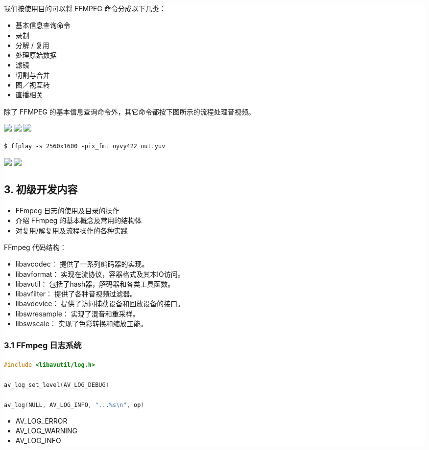 我们按使用目的可以将 FFMPEG 命令分成以下几类：

- 基本信息查询命令
- 录制
- 分解 / 复用
- 处理原始数据
- 滤镜
- 切割与合并
- 图／视互转
- 直播相关

除了 FFMPEG 的基本信息查询命令外，其它命令都按下图所示的流程处理音视频。

<img src="/images/imageFFmpeg/FFmpeg处理音视频流程.png">

<img src="/images/imageFFmpeg/FFmpeg基本信息查询命令.png">

<img src="/images/imageFFmpeg/FFmpeg录屏命令.png">

```shell
$ ffplay -s 2560x1600 -pix_fmt uyvy422 out.yuv
```

<img src="/images/imageFFmpeg/分解与复用-01.png">

<img src="/images/imageFFmpeg/多媒体格式转换.png">

## 3. 初级开发内容

- FFmpeg 日志的使用及目录的操作
- 介绍 FFmpeg 的基本概念及常用的结构体
- 对复用/解复用及流程操作的各种实践

FFmpeg 代码结构：

- libavcodec： 提供了一系列编码器的实现。
- libavformat： 实现在流协议，容器格式及其本IO访问。
- libavutil： 包括了hash器，解码器和各类工具函数。
- libavfilter： 提供了各种音视频过滤器。
- libavdevice： 提供了访问捕获设备和回放设备的接口。
- libswresample： 实现了混音和重采样。
- libswscale： 实现了色彩转换和缩放工能。

### 3.1 FFmpeg 日志系统

```c++
#include <libavutil/log.h>

av_log_set_level(AV_LOG_DEBUG)
    
av_log(NULL, AV_LOG_INFO, "...%s\n", op)
```

- AV_LOG_ERROR
- AV_LOG_WARNING
- AV_LOG_INFO
